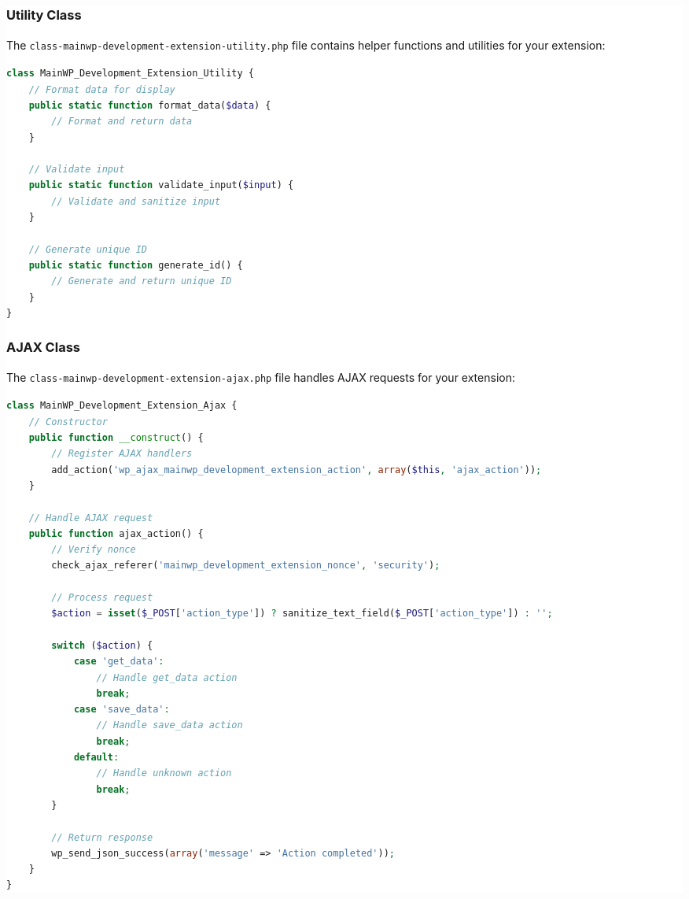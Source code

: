 ```php
```

### Utility Class

The `class-mainwp-development-extension-utility.php` file contains helper functions and utilities for your extension:

```php
class MainWP_Development_Extension_Utility {
    // Format data for display
    public static function format_data($data) {
        // Format and return data
    }
    
    // Validate input
    public static function validate_input($input) {
        // Validate and sanitize input
    }
    
    // Generate unique ID
    public static function generate_id() {
        // Generate and return unique ID
    }
}
```

### AJAX Class

The `class-mainwp-development-extension-ajax.php` file handles AJAX requests for your extension:

```php
class MainWP_Development_Extension_Ajax {
    // Constructor
    public function __construct() {
        // Register AJAX handlers
        add_action('wp_ajax_mainwp_development_extension_action', array($this, 'ajax_action'));
    }
    
    // Handle AJAX request
    public function ajax_action() {
        // Verify nonce
        check_ajax_referer('mainwp_development_extension_nonce', 'security');
        
        // Process request
        $action = isset($_POST['action_type']) ? sanitize_text_field($_POST['action_type']) : '';
        
        switch ($action) {
            case 'get_data':
                // Handle get_data action
                break;
            case 'save_data':
                // Handle save_data action
                break;
            default:
                // Handle unknown action
                break;
        }
        
        // Return response
        wp_send_json_success(array('message' => 'Action completed'));
    }
}
```
